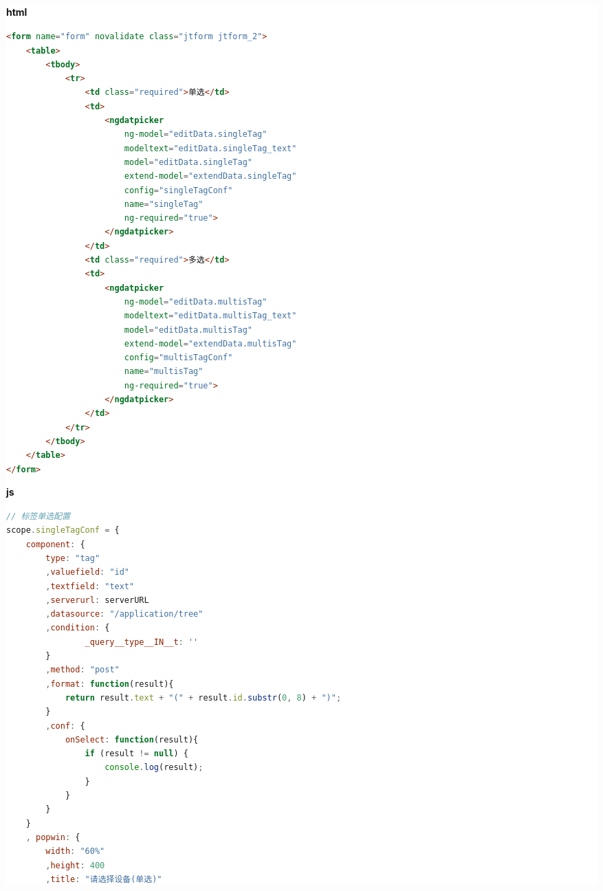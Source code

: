 **html**
``` html
<form name="form" novalidate class="jtform jtform_2">
    <table>
        <tbody>
            <tr>
                <td class="required">单选</td>
                <td>
                    <ngdatpicker 
                        ng-model="editData.singleTag" 
                        modeltext="editData.singleTag_text" 
                        model="editData.singleTag" 
                        extend-model="extendData.singleTag" 
                        config="singleTagConf" 
                        name="singleTag" 
                        ng-required="true">
                    </ngdatpicker>
                </td>
                <td class="required">多选</td>
                <td>
                    <ngdatpicker 
                        ng-model="editData.multisTag" 
                        modeltext="editData.multisTag_text" 
                        model="editData.multisTag" 
                        extend-model="extendData.multisTag" 
                        config="multisTagConf" 
                        name="multisTag" 
                        ng-required="true">
                    </ngdatpicker>
                </td>
            </tr>                                
        </tbody>
    </table>
</form>
```

**js**
``` js
// 标签单选配置
scope.singleTagConf = {
    component: {
        type: "tag"
        ,valuefield: "id"
        ,textfield: "text"
        ,serverurl: serverURL
        ,datasource: "/application/tree"
        ,condition: {
                _query__type__IN__t: ''
        }
        ,method: "post"
        ,format: function(result){
            return result.text + "(" + result.id.substr(0, 8) + ")";
        }
        ,conf: {
            onSelect: function(result){
                if (result != null) {
                    console.log(result);
                }
            }
        }
    }
    , popwin: {
        width: "60%"
        ,height: 400
        ,title: "请选择设备(单选)" 
```